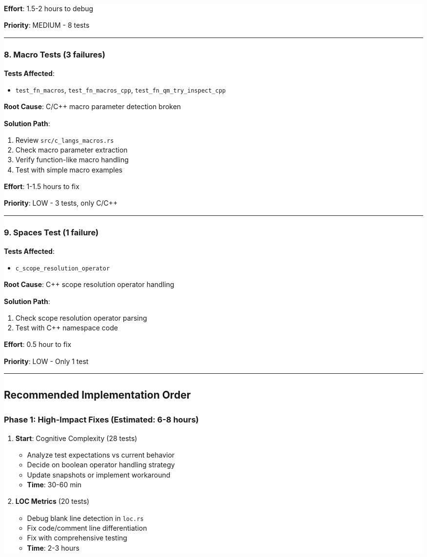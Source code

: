**Effort**: 1.5-2 hours to debug

**Priority**: MEDIUM - 8 tests

---

### 8. Macro Tests (3 failures)
**Tests Affected**:
- `test_fn_macros`, `test_fn_macros_cpp`, `test_fn_qm_try_inspect_cpp`

**Root Cause**: C/C++ macro parameter detection broken

**Solution Path**:
1. Review `src/c_langs_macros.rs`
2. Check macro parameter extraction
3. Verify function-like macro handling
4. Test with simple macro examples

**Effort**: 1-1.5 hours to fix

**Priority**: LOW - 3 tests, only C/C++

---

### 9. Spaces Test (1 failure)
**Tests Affected**:
- `c_scope_resolution_operator`

**Root Cause**: C++ scope resolution operator handling

**Solution Path**:
1. Check scope resolution operator parsing
2. Test with C++ namespace code

**Effort**: 0.5 hour to fix

**Priority**: LOW - Only 1 test

---

## Recommended Implementation Order

### Phase 1: High-Impact Fixes (Estimated: 6-8 hours)

1. **Start**: Cognitive Complexity (28 tests)
   - Analyze test expectations vs current behavior
   - Decide on boolean operator handling strategy
   - Update snapshots or implement workaround
   - **Time**: 30-60 min

2. **LOC Metrics** (20 tests)
   - Debug blank line detection in `loc.rs`
   - Fix code/comment line differentiation
   - Fix with comprehensive testing
   - **Time**: 2-3 hours
